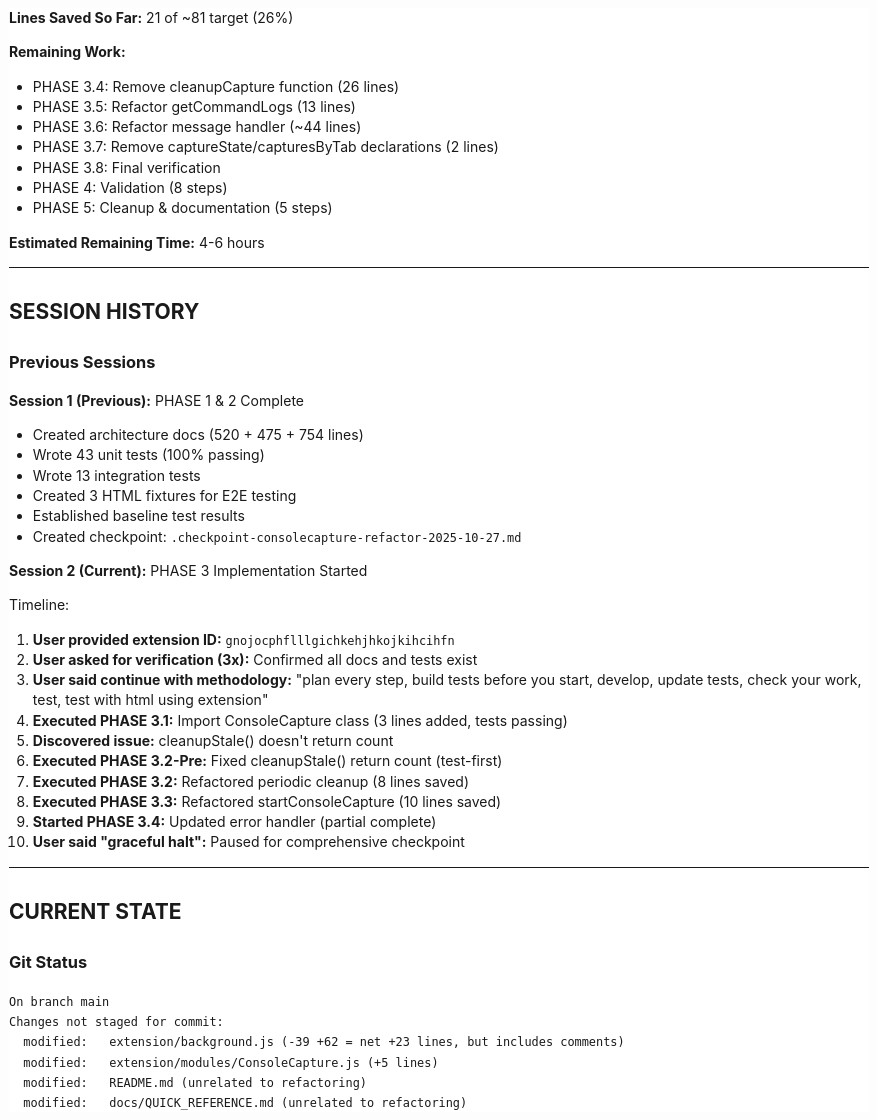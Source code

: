 **Lines Saved So Far:** 21 of ~81 target (26%)

**Remaining Work:**

- PHASE 3.4: Remove cleanupCapture function (26 lines)
- PHASE 3.5: Refactor getCommandLogs (13 lines)
- PHASE 3.6: Refactor message handler (~44 lines)
- PHASE 3.7: Remove captureState/capturesByTab declarations (2 lines)
- PHASE 3.8: Final verification
- PHASE 4: Validation (8 steps)
- PHASE 5: Cleanup & documentation (5 steps)

**Estimated Remaining Time:** 4-6 hours

---

## SESSION HISTORY

### Previous Sessions

**Session 1 (Previous):** PHASE 1 & 2 Complete

- Created architecture docs (520 + 475 + 754 lines)
- Wrote 43 unit tests (100% passing)
- Wrote 13 integration tests
- Created 3 HTML fixtures for E2E testing
- Established baseline test results
- Created checkpoint: `.checkpoint-consolecapture-refactor-2025-10-27.md`

**Session 2 (Current):** PHASE 3 Implementation Started

Timeline:

1. **User provided extension ID:** `gnojocphflllgichkehjhkojkihcihfn`
2. **User asked for verification (3x):** Confirmed all docs and tests exist
3. **User said continue with methodology:** "plan every step, build tests before you start, develop, update tests, check your work, test, test with html using extension"
4. **Executed PHASE 3.1:** Import ConsoleCapture class (3 lines added, tests passing)
5. **Discovered issue:** cleanupStale() doesn't return count
6. **Executed PHASE 3.2-Pre:** Fixed cleanupStale() return count (test-first)
7. **Executed PHASE 3.2:** Refactored periodic cleanup (8 lines saved)
8. **Executed PHASE 3.3:** Refactored startConsoleCapture (10 lines saved)
9. **Started PHASE 3.4:** Updated error handler (partial complete)
10. **User said "graceful halt":** Paused for comprehensive checkpoint

---

## CURRENT STATE

### Git Status

```
On branch main
Changes not staged for commit:
  modified:   extension/background.js (-39 +62 = net +23 lines, but includes comments)
  modified:   extension/modules/ConsoleCapture.js (+5 lines)
  modified:   README.md (unrelated to refactoring)
  modified:   docs/QUICK_REFERENCE.md (unrelated to refactoring)
```
